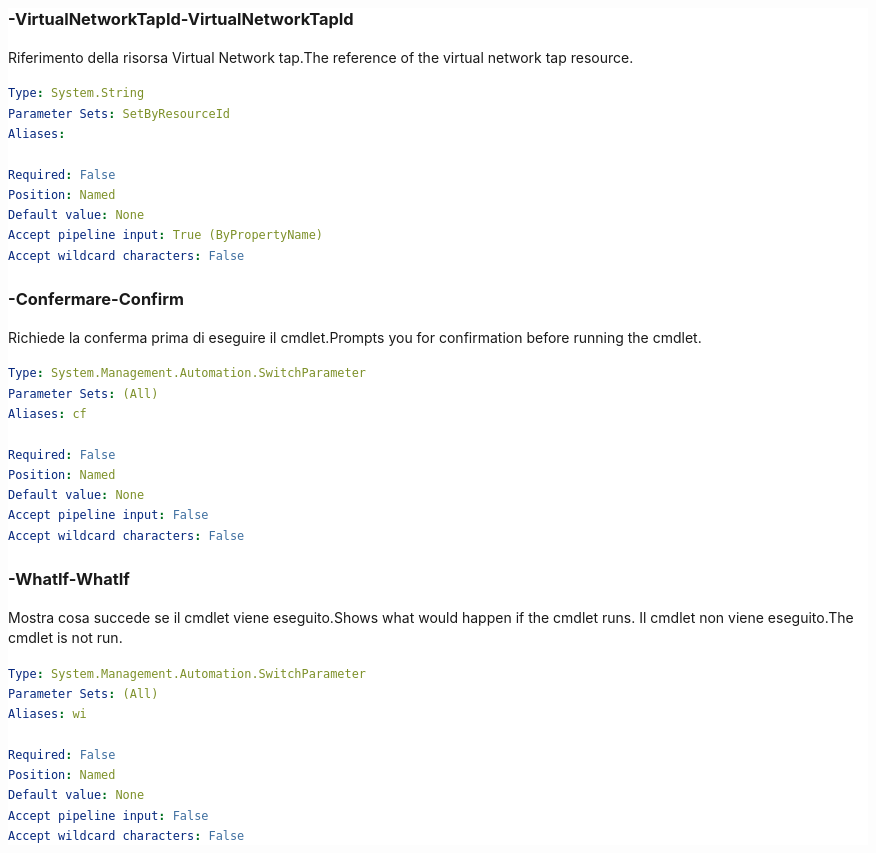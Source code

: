 ### <span data-ttu-id="42c58-124">-VirtualNetworkTapId</span><span class="sxs-lookup"><span data-stu-id="42c58-124">-VirtualNetworkTapId</span></span>
<span data-ttu-id="42c58-125">Riferimento della risorsa Virtual Network tap.</span><span class="sxs-lookup"><span data-stu-id="42c58-125">The reference of the virtual network tap resource.</span></span>

```yaml
Type: System.String
Parameter Sets: SetByResourceId
Aliases:

Required: False
Position: Named
Default value: None
Accept pipeline input: True (ByPropertyName)
Accept wildcard characters: False
```

### <span data-ttu-id="42c58-126">-Confermare</span><span class="sxs-lookup"><span data-stu-id="42c58-126">-Confirm</span></span>
<span data-ttu-id="42c58-127">Richiede la conferma prima di eseguire il cmdlet.</span><span class="sxs-lookup"><span data-stu-id="42c58-127">Prompts you for confirmation before running the cmdlet.</span></span>

```yaml
Type: System.Management.Automation.SwitchParameter
Parameter Sets: (All)
Aliases: cf

Required: False
Position: Named
Default value: None
Accept pipeline input: False
Accept wildcard characters: False
```

### <span data-ttu-id="42c58-128">-WhatIf</span><span class="sxs-lookup"><span data-stu-id="42c58-128">-WhatIf</span></span>
<span data-ttu-id="42c58-129">Mostra cosa succede se il cmdlet viene eseguito.</span><span class="sxs-lookup"><span data-stu-id="42c58-129">Shows what would happen if the cmdlet runs.</span></span>
<span data-ttu-id="42c58-130">Il cmdlet non viene eseguito.</span><span class="sxs-lookup"><span data-stu-id="42c58-130">The cmdlet is not run.</span></span>

```yaml
Type: System.Management.Automation.SwitchParameter
Parameter Sets: (All)
Aliases: wi

Required: False
Position: Named
Default value: None
Accept pipeline input: False
Accept wildcard characters: False
```

